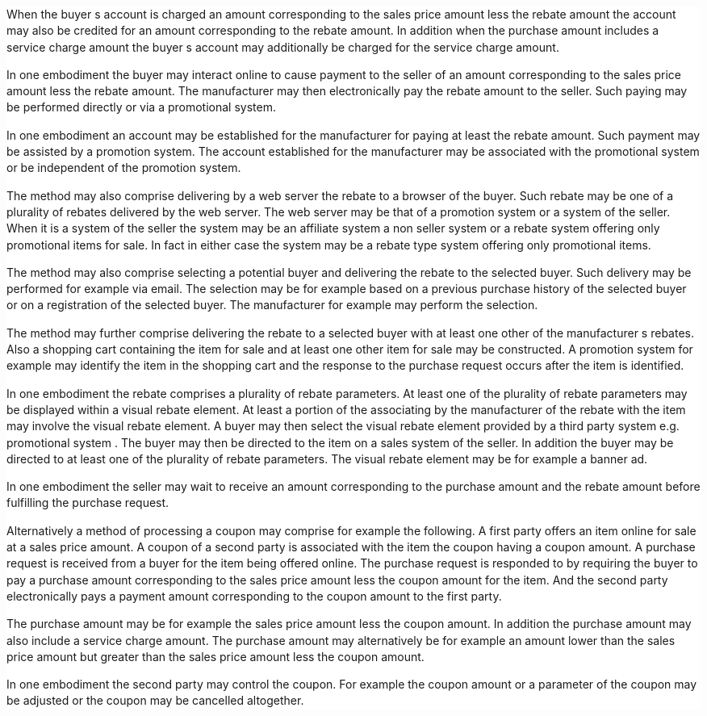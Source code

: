 When the buyer s account is charged an amount corresponding to the sales price amount less the rebate amount the account may also be credited for an amount corresponding to the rebate amount. In addition when the purchase amount includes a service charge amount the buyer s account may additionally be charged for the service charge amount.

In one embodiment the buyer may interact online to cause payment to the seller of an amount corresponding to the sales price amount less the rebate amount. The manufacturer may then electronically pay the rebate amount to the seller. Such paying may be performed directly or via a promotional system.

In one embodiment an account may be established for the manufacturer for paying at least the rebate amount. Such payment may be assisted by a promotion system. The account established for the manufacturer may be associated with the promotional system or be independent of the promotion system.

The method may also comprise delivering by a web server the rebate to a browser of the buyer. Such rebate may be one of a plurality of rebates delivered by the web server. The web server may be that of a promotion system or a system of the seller. When it is a system of the seller the system may be an affiliate system a non seller system or a rebate system offering only promotional items for sale. In fact in either case the system may be a rebate type system offering only promotional items.

The method may also comprise selecting a potential buyer and delivering the rebate to the selected buyer. Such delivery may be performed for example via email. The selection may be for example based on a previous purchase history of the selected buyer or on a registration of the selected buyer. The manufacturer for example may perform the selection.

The method may further comprise delivering the rebate to a selected buyer with at least one other of the manufacturer s rebates. Also a shopping cart containing the item for sale and at least one other item for sale may be constructed. A promotion system for example may identify the item in the shopping cart and the response to the purchase request occurs after the item is identified.

In one embodiment the rebate comprises a plurality of rebate parameters. At least one of the plurality of rebate parameters may be displayed within a visual rebate element. At least a portion of the associating by the manufacturer of the rebate with the item may involve the visual rebate element. A buyer may then select the visual rebate element provided by a third party system e.g. promotional system . The buyer may then be directed to the item on a sales system of the seller. In addition the buyer may be directed to at least one of the plurality of rebate parameters. The visual rebate element may be for example a banner ad.

In one embodiment the seller may wait to receive an amount corresponding to the purchase amount and the rebate amount before fulfilling the purchase request.

Alternatively a method of processing a coupon may comprise for example the following. A first party offers an item online for sale at a sales price amount. A coupon of a second party is associated with the item the coupon having a coupon amount. A purchase request is received from a buyer for the item being offered online. The purchase request is responded to by requiring the buyer to pay a purchase amount corresponding to the sales price amount less the coupon amount for the item. And the second party electronically pays a payment amount corresponding to the coupon amount to the first party.

The purchase amount may be for example the sales price amount less the coupon amount. In addition the purchase amount may also include a service charge amount. The purchase amount may alternatively be for example an amount lower than the sales price amount but greater than the sales price amount less the coupon amount.

In one embodiment the second party may control the coupon. For example the coupon amount or a parameter of the coupon may be adjusted or the coupon may be cancelled altogether.
